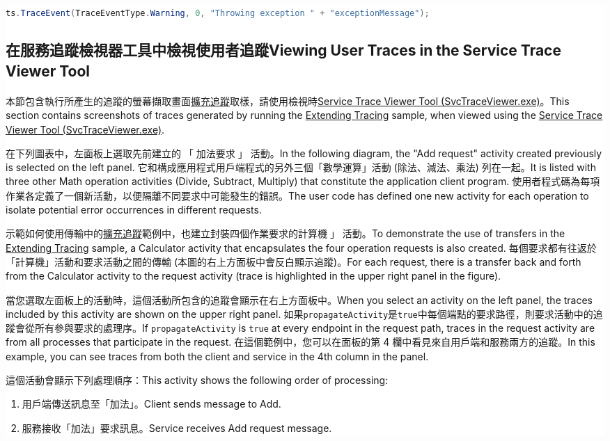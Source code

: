 ```csharp
ts.TraceEvent(TraceEventType.Warning, 0, "Throwing exception " + "exceptionMessage");
```

## <a name="viewing-user-traces-in-the-service-trace-viewer-tool"></a><span data-ttu-id="561bf-131">在服務追蹤檢視器工具中檢視使用者追蹤</span><span class="sxs-lookup"><span data-stu-id="561bf-131">Viewing User Traces in the Service Trace Viewer Tool</span></span>

<span data-ttu-id="561bf-132">本節包含執行所產生的追蹤的螢幕擷取畫面[擴充追蹤](../../../../../docs/framework/wcf/samples/extending-tracing.md)取樣，請使用檢視時[Service Trace Viewer Tool (SvcTraceViewer.exe)](../../../../../docs/framework/wcf/service-trace-viewer-tool-svctraceviewer-exe.md)。</span><span class="sxs-lookup"><span data-stu-id="561bf-132">This section contains screenshots of traces generated by running the [Extending Tracing](../../../../../docs/framework/wcf/samples/extending-tracing.md) sample, when viewed using the [Service Trace Viewer Tool (SvcTraceViewer.exe)](../../../../../docs/framework/wcf/service-trace-viewer-tool-svctraceviewer-exe.md).</span></span>

<span data-ttu-id="561bf-133">在下列圖表中，左面板上選取先前建立的 「 加法要求 」 活動。</span><span class="sxs-lookup"><span data-stu-id="561bf-133">In the following diagram, the "Add request" activity created previously is selected on the left panel.</span></span> <span data-ttu-id="561bf-134">它和構成應用程式用戶端程式的另外三個「數學運算」活動 (除法、減法、乘法) 列在一起。</span><span class="sxs-lookup"><span data-stu-id="561bf-134">It is listed with three other Math operation activities (Divide, Subtract, Multiply) that constitute the application client program.</span></span> <span data-ttu-id="561bf-135">使用者程式碼為每項作業各定義了一個新活動，以便隔離不同要求中可能發生的錯誤。</span><span class="sxs-lookup"><span data-stu-id="561bf-135">The user code has defined one new activity for each operation to isolate potential error occurrences in different requests.</span></span>

<span data-ttu-id="561bf-136">示範如何使用傳輸中的[擴充追蹤](../../../../../docs/framework/wcf/samples/extending-tracing.md)範例中，也建立封裝四個作業要求的計算機 」 活動。</span><span class="sxs-lookup"><span data-stu-id="561bf-136">To demonstrate the use of transfers in the [Extending Tracing](../../../../../docs/framework/wcf/samples/extending-tracing.md) sample, a Calculator activity that encapsulates the four operation requests is also created.</span></span> <span data-ttu-id="561bf-137">每個要求都有往返於「計算機」活動和要求活動之間的傳輸 (本圖的右上方面板中會反白顯示追蹤)。</span><span class="sxs-lookup"><span data-stu-id="561bf-137">For each request, there is a transfer back and forth from the Calculator activity to the request activity (trace is highlighted in the upper right panel in the figure).</span></span>

<span data-ttu-id="561bf-138">當您選取左面板上的活動時，這個活動所包含的追蹤會顯示在右上方面板中。</span><span class="sxs-lookup"><span data-stu-id="561bf-138">When you select an activity on the left panel, the traces included by this activity are shown on the upper right panel.</span></span> <span data-ttu-id="561bf-139">如果`propagateActivity`是`true`中每個端點的要求路徑，則要求活動中的追蹤會從所有參與要求的處理序。</span><span class="sxs-lookup"><span data-stu-id="561bf-139">If `propagateActivity` is `true` at every endpoint in the request path, traces in the request activity are from all processes that participate in the request.</span></span> <span data-ttu-id="561bf-140">在這個範例中，您可以在面板的第 4 欄中看見來自用戶端和服務兩方的追蹤。</span><span class="sxs-lookup"><span data-stu-id="561bf-140">In this example, you can see traces from both the client and service in the 4th column in the panel.</span></span>

<span data-ttu-id="561bf-141">這個活動會顯示下列處理順序：</span><span class="sxs-lookup"><span data-stu-id="561bf-141">This activity shows the following order of processing:</span></span>

1. <span data-ttu-id="561bf-142">用戶端傳送訊息至「加法」。</span><span class="sxs-lookup"><span data-stu-id="561bf-142">Client sends message to Add.</span></span>

2. <span data-ttu-id="561bf-143">服務接收「加法」要求訊息。</span><span class="sxs-lookup"><span data-stu-id="561bf-143">Service receives Add request message.</span></span>
